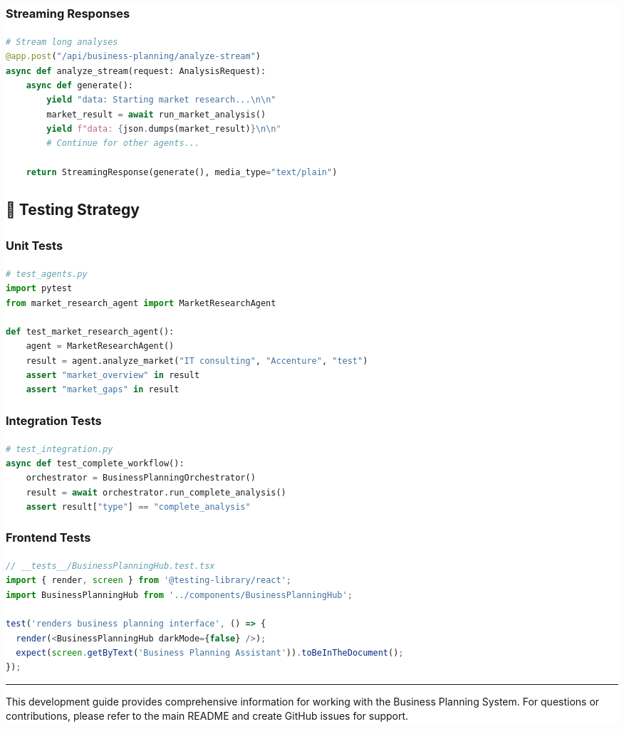 ### Streaming Responses
```python
# Stream long analyses
@app.post("/api/business-planning/analyze-stream")
async def analyze_stream(request: AnalysisRequest):
    async def generate():
        yield "data: Starting market research...\n\n"
        market_result = await run_market_analysis()
        yield f"data: {json.dumps(market_result)}\n\n"
        # Continue for other agents...
    
    return StreamingResponse(generate(), media_type="text/plain")
```

## 🧪 Testing Strategy

### Unit Tests
```python
# test_agents.py
import pytest
from market_research_agent import MarketResearchAgent

def test_market_research_agent():
    agent = MarketResearchAgent()
    result = agent.analyze_market("IT consulting", "Accenture", "test")
    assert "market_overview" in result
    assert "market_gaps" in result
```

### Integration Tests
```python
# test_integration.py
async def test_complete_workflow():
    orchestrator = BusinessPlanningOrchestrator()
    result = await orchestrator.run_complete_analysis()
    assert result["type"] == "complete_analysis"
```

### Frontend Tests
```typescript
// __tests__/BusinessPlanningHub.test.tsx
import { render, screen } from '@testing-library/react';
import BusinessPlanningHub from '../components/BusinessPlanningHub';

test('renders business planning interface', () => {
  render(<BusinessPlanningHub darkMode={false} />);
  expect(screen.getByText('Business Planning Assistant')).toBeInTheDocument();
});
```

---

This development guide provides comprehensive information for working with the Business Planning System. For questions or contributions, please refer to the main README and create GitHub issues for support.
